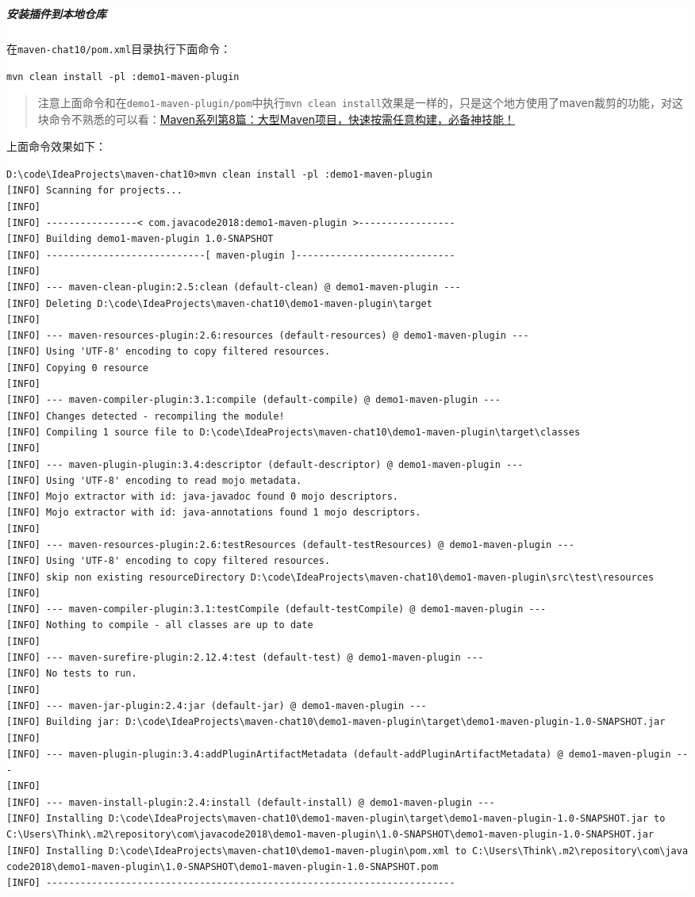 ##### 安装插件到本地仓库

在`maven-chat10/pom.xml`目录执行下面命令：

```
mvn clean install -pl :demo1-maven-plugin
```

> 注意上面命令和在`demo1-maven-plugin/pom`中执行`mvn clean install`效果是一样的，只是这个地方使用了maven裁剪的功能，对这块命令不熟悉的可以看：[Maven系列第8篇：大型Maven项目，快速按需任意构建，必备神技能！](https://mp.weixin.qq.com/s?__biz=MzA5MTkxMDQ4MQ==&mid=2648933693&idx=1&sn=b4a376e724d5735668f0d1bd27efd3a3&chksm=88621d03bf15941572902777407235154e2eb62e2d4655f6ec820c5e209994bbfe688c874726&token=1135746982&lang=zh_CN&scene=21#wechat_redirect)

上面命令效果如下：

```
D:\code\IdeaProjects\maven-chat10>mvn clean install -pl :demo1-maven-plugin
[INFO] Scanning for projects...
[INFO]
[INFO] ----------------< com.javacode2018:demo1-maven-plugin >-----------------
[INFO] Building demo1-maven-plugin 1.0-SNAPSHOT
[INFO] ----------------------------[ maven-plugin ]----------------------------
[INFO]
[INFO] --- maven-clean-plugin:2.5:clean (default-clean) @ demo1-maven-plugin ---
[INFO] Deleting D:\code\IdeaProjects\maven-chat10\demo1-maven-plugin\target
[INFO]
[INFO] --- maven-resources-plugin:2.6:resources (default-resources) @ demo1-maven-plugin ---
[INFO] Using 'UTF-8' encoding to copy filtered resources.
[INFO] Copying 0 resource
[INFO]
[INFO] --- maven-compiler-plugin:3.1:compile (default-compile) @ demo1-maven-plugin ---
[INFO] Changes detected - recompiling the module!
[INFO] Compiling 1 source file to D:\code\IdeaProjects\maven-chat10\demo1-maven-plugin\target\classes
[INFO]
[INFO] --- maven-plugin-plugin:3.4:descriptor (default-descriptor) @ demo1-maven-plugin ---
[INFO] Using 'UTF-8' encoding to read mojo metadata.
[INFO] Mojo extractor with id: java-javadoc found 0 mojo descriptors.
[INFO] Mojo extractor with id: java-annotations found 1 mojo descriptors.
[INFO]
[INFO] --- maven-resources-plugin:2.6:testResources (default-testResources) @ demo1-maven-plugin ---
[INFO] Using 'UTF-8' encoding to copy filtered resources.
[INFO] skip non existing resourceDirectory D:\code\IdeaProjects\maven-chat10\demo1-maven-plugin\src\test\resources
[INFO]
[INFO] --- maven-compiler-plugin:3.1:testCompile (default-testCompile) @ demo1-maven-plugin ---
[INFO] Nothing to compile - all classes are up to date
[INFO]
[INFO] --- maven-surefire-plugin:2.12.4:test (default-test) @ demo1-maven-plugin ---
[INFO] No tests to run.
[INFO]
[INFO] --- maven-jar-plugin:2.4:jar (default-jar) @ demo1-maven-plugin ---
[INFO] Building jar: D:\code\IdeaProjects\maven-chat10\demo1-maven-plugin\target\demo1-maven-plugin-1.0-SNAPSHOT.jar
[INFO]
[INFO] --- maven-plugin-plugin:3.4:addPluginArtifactMetadata (default-addPluginArtifactMetadata) @ demo1-maven-plugin ---
[INFO]
[INFO] --- maven-install-plugin:2.4:install (default-install) @ demo1-maven-plugin ---
[INFO] Installing D:\code\IdeaProjects\maven-chat10\demo1-maven-plugin\target\demo1-maven-plugin-1.0-SNAPSHOT.jar to C:\Users\Think\.m2\repository\com\javacode2018\demo1-maven-plugin\1.0-SNAPSHOT\demo1-maven-plugin-1.0-SNAPSHOT.jar
[INFO] Installing D:\code\IdeaProjects\maven-chat10\demo1-maven-plugin\pom.xml to C:\Users\Think\.m2\repository\com\javacode2018\demo1-maven-plugin\1.0-SNAPSHOT\demo1-maven-plugin-1.0-SNAPSHOT.pom
[INFO] ------------------------------------------------------------------------
```